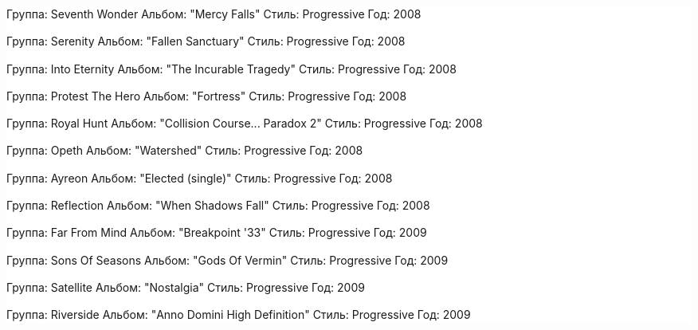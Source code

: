 Группа: Seventh Wonder
Альбом: "Mercy Falls"
Стиль: Progressive
Год: 2008

Группа: Serenity
Альбом: "Fallen Sanctuary"
Стиль: Progressive
Год: 2008

Группа: Into Eternity
Альбом: "The Incurable Tragedy"
Стиль: Progressive
Год: 2008

Группа: Protest The Hero
Альбом: "Fortress"
Стиль: Progressive
Год: 2008

Группа: Royal Hunt
Альбом: "Collision Course... Paradox 2"
Стиль: Progressive
Год: 2008

Группа: Opeth
Альбом: "Watershed"
Стиль: Progressive
Год: 2008

Группа: Ayreon
Альбом: "Elected (single)"
Стиль: Progressive
Год: 2008

Группа: Reflection
Альбом: "When Shadows Fall"
Стиль: Progressive
Год: 2008

Группа: Far From Mind
Альбом: "Breakpoint '33"
Стиль: Progressive
Год: 2009

Группа: Sons Of Seasons
Альбом: "Gods Of Vermin"
Стиль: Progressive
Год: 2009

Группа: Satellite
Альбом: "Nostalgia"
Стиль: Progressive
Год: 2009

Группа: Riverside
Альбом: "Anno Domini High Definition"
Стиль: Progressive
Год: 2009

